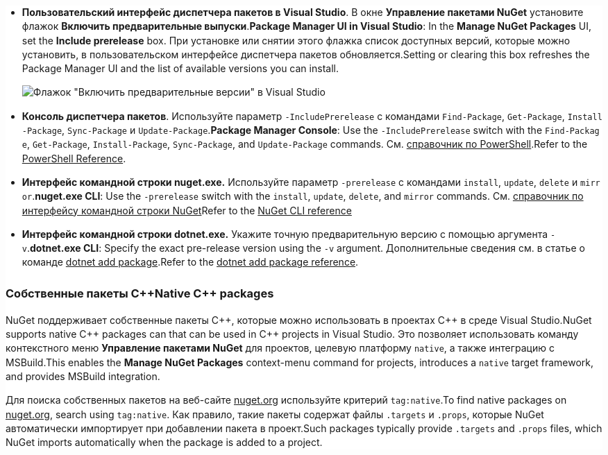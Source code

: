 - <span data-ttu-id="fd830-139">**Пользовательский интерфейс диспетчера пакетов в Visual Studio**. В окне **Управление пакетами NuGet** установите флажок **Включить предварительные выпуски**.</span><span class="sxs-lookup"><span data-stu-id="fd830-139">**Package Manager UI in Visual Studio**: In the **Manage NuGet Packages** UI, set the **Include prerelease** box.</span></span> <span data-ttu-id="fd830-140">При установке или снятии этого флажка список доступных версий, которые можно установить, в пользовательском интерфейсе диспетчера пакетов обновляется.</span><span class="sxs-lookup"><span data-stu-id="fd830-140">Setting or clearing this box refreshes the Package Manager UI and the list of available versions you can install.</span></span>

    ![Флажок "Включить предварительные версии" в Visual Studio](media/Prerelease_02-CheckPrerelease.png)

- <span data-ttu-id="fd830-142">**Консоль диспетчера пакетов**. Используйте параметр `-IncludePrerelease` с командами `Find-Package`, `Get-Package`, `Install-Package`, `Sync-Package` и `Update-Package`.</span><span class="sxs-lookup"><span data-stu-id="fd830-142">**Package Manager Console**: Use the `-IncludePrerelease` switch with the `Find-Package`, `Get-Package`, `Install-Package`, `Sync-Package`, and `Update-Package` commands.</span></span> <span data-ttu-id="fd830-143">См. [справочник по PowerShell](../tools/powershell-reference.md).</span><span class="sxs-lookup"><span data-stu-id="fd830-143">Refer to the [PowerShell Reference](../tools/powershell-reference.md).</span></span>

- <span data-ttu-id="fd830-144">**Интерфейс командной строки nuget.exe.** Используйте параметр `-prerelease` с командами `install`, `update`, `delete` и `mirror`.</span><span class="sxs-lookup"><span data-stu-id="fd830-144">**nuget.exe CLI**: Use the `-prerelease` switch with the `install`, `update`, `delete`, and `mirror` commands.</span></span> <span data-ttu-id="fd830-145">См. [справочник по интерфейсу командной строки NuGet](../tools/nuget-exe-cli-reference.md)</span><span class="sxs-lookup"><span data-stu-id="fd830-145">Refer to the [NuGet CLI reference](../tools/nuget-exe-cli-reference.md)</span></span>

- <span data-ttu-id="fd830-146">**Интерфейс командной строки dotnet.exe.** Укажите точную предварительную версию с помощью аргумента `-v`.</span><span class="sxs-lookup"><span data-stu-id="fd830-146">**dotnet.exe CLI**: Specify the exact pre-release version using the `-v` argument.</span></span> <span data-ttu-id="fd830-147">Дополнительные сведения см. в статье о команде [dotnet add package](/dotnet/core/tools/dotnet-add-package).</span><span class="sxs-lookup"><span data-stu-id="fd830-147">Refer to the [dotnet add package reference](/dotnet/core/tools/dotnet-add-package).</span></span>

<a name="native-cpp-packages"></a>

### <a name="native-c-packages"></a><span data-ttu-id="fd830-148">Собственные пакеты C++</span><span class="sxs-lookup"><span data-stu-id="fd830-148">Native C++ packages</span></span>

<span data-ttu-id="fd830-149">NuGet поддерживает собственные пакеты C++, которые можно использовать в проектах C++ в среде Visual Studio.</span><span class="sxs-lookup"><span data-stu-id="fd830-149">NuGet supports native C++ packages can that can be used in C++ projects in Visual Studio.</span></span> <span data-ttu-id="fd830-150">Это позволяет использовать команду контекстного меню **Управление пакетами NuGet** для проектов, целевую платформу `native`, а также интеграцию с MSBuild.</span><span class="sxs-lookup"><span data-stu-id="fd830-150">This enables the **Manage NuGet Packages** context-menu command for projects, introduces a `native` target framework, and provides MSBuild integration.</span></span>

<span data-ttu-id="fd830-151">Для поиска собственных пакетов на веб-сайте [nuget.org](https://www.nuget.org/packages) используйте критерий `tag:native`.</span><span class="sxs-lookup"><span data-stu-id="fd830-151">To find native packages on [nuget.org](https://www.nuget.org/packages), search using `tag:native`.</span></span> <span data-ttu-id="fd830-152">Как правило, такие пакеты содержат файлы `.targets` и `.props`, которые NuGet автоматически импортирует при добавлении пакета в проект.</span><span class="sxs-lookup"><span data-stu-id="fd830-152">Such packages typically provide `.targets` and `.props` files, which NuGet imports automatically when the package is added to a project.</span></span>
